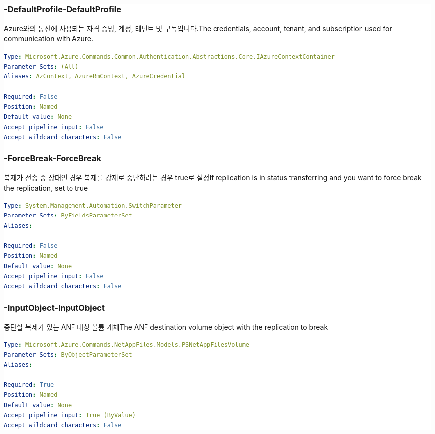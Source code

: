### <span data-ttu-id="786a6-116">-DefaultProfile</span><span class="sxs-lookup"><span data-stu-id="786a6-116">-DefaultProfile</span></span>
<span data-ttu-id="786a6-117">Azure와의 통신에 사용되는 자격 증명, 계정, 테넌트 및 구독입니다.</span><span class="sxs-lookup"><span data-stu-id="786a6-117">The credentials, account, tenant, and subscription used for communication with Azure.</span></span>

```yaml
Type: Microsoft.Azure.Commands.Common.Authentication.Abstractions.Core.IAzureContextContainer
Parameter Sets: (All)
Aliases: AzContext, AzureRmContext, AzureCredential

Required: False
Position: Named
Default value: None
Accept pipeline input: False
Accept wildcard characters: False
```

### <span data-ttu-id="786a6-118">-ForceBreak</span><span class="sxs-lookup"><span data-stu-id="786a6-118">-ForceBreak</span></span>
<span data-ttu-id="786a6-119">복제가 전송 중 상태인 경우 복제를 강제로 중단하려는 경우 true로 설정</span><span class="sxs-lookup"><span data-stu-id="786a6-119">If replication is in status transferring and you want to force break the replication, set to true</span></span>

```yaml
Type: System.Management.Automation.SwitchParameter
Parameter Sets: ByFieldsParameterSet
Aliases:

Required: False
Position: Named
Default value: None
Accept pipeline input: False
Accept wildcard characters: False
```

### <span data-ttu-id="786a6-120">-InputObject</span><span class="sxs-lookup"><span data-stu-id="786a6-120">-InputObject</span></span>
<span data-ttu-id="786a6-121">중단할 복제가 있는 ANF 대상 볼륨 개체</span><span class="sxs-lookup"><span data-stu-id="786a6-121">The ANF destination volume object with the replication to break</span></span>

```yaml
Type: Microsoft.Azure.Commands.NetAppFiles.Models.PSNetAppFilesVolume
Parameter Sets: ByObjectParameterSet
Aliases:

Required: True
Position: Named
Default value: None
Accept pipeline input: True (ByValue)
Accept wildcard characters: False
```
